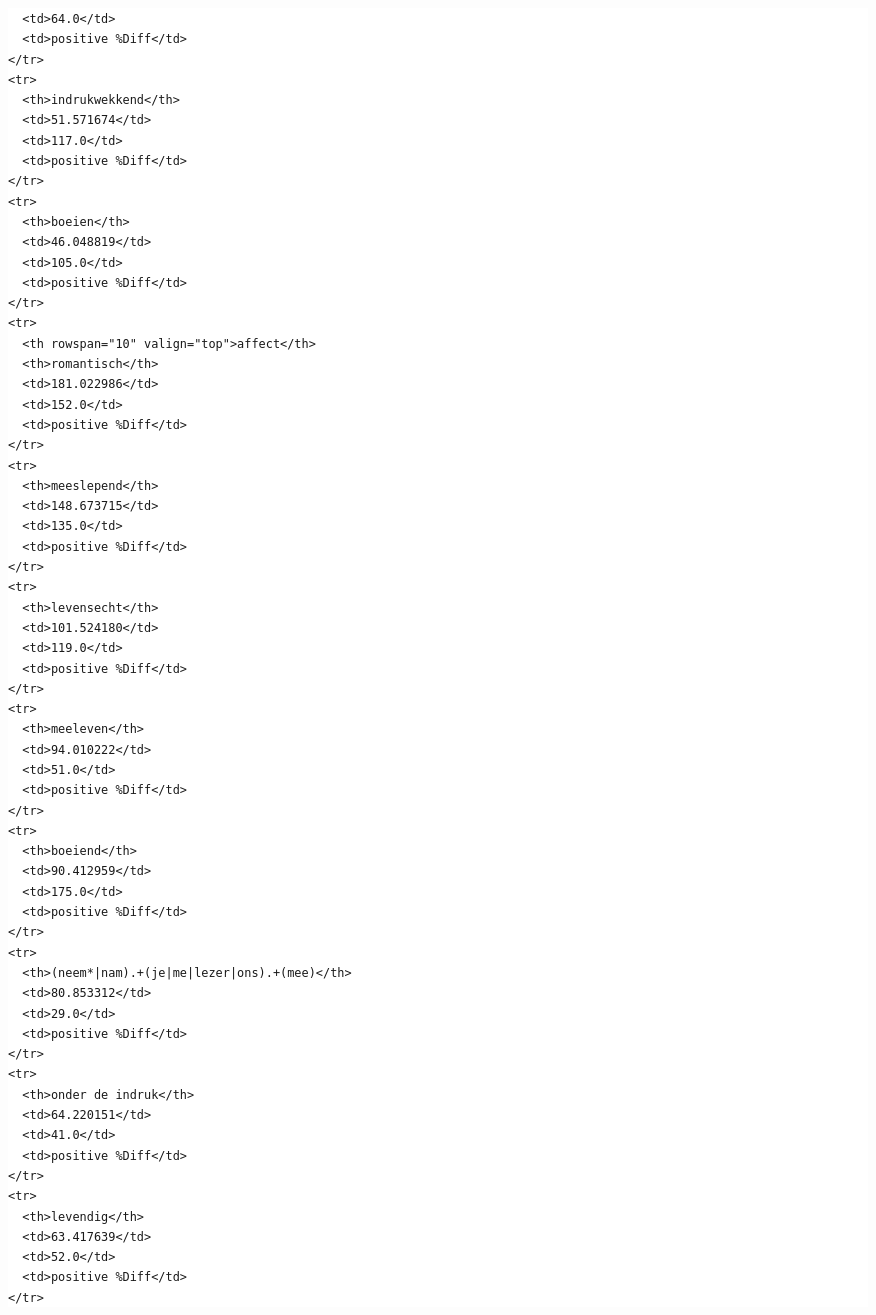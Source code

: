       <td>64.0</td>
      <td>positive %Diff</td>
    </tr>
    <tr>
      <th>indrukwekkend</th>
      <td>51.571674</td>
      <td>117.0</td>
      <td>positive %Diff</td>
    </tr>
    <tr>
      <th>boeien</th>
      <td>46.048819</td>
      <td>105.0</td>
      <td>positive %Diff</td>
    </tr>
    <tr>
      <th rowspan="10" valign="top">affect</th>
      <th>romantisch</th>
      <td>181.022986</td>
      <td>152.0</td>
      <td>positive %Diff</td>
    </tr>
    <tr>
      <th>meeslepend</th>
      <td>148.673715</td>
      <td>135.0</td>
      <td>positive %Diff</td>
    </tr>
    <tr>
      <th>levensecht</th>
      <td>101.524180</td>
      <td>119.0</td>
      <td>positive %Diff</td>
    </tr>
    <tr>
      <th>meeleven</th>
      <td>94.010222</td>
      <td>51.0</td>
      <td>positive %Diff</td>
    </tr>
    <tr>
      <th>boeiend</th>
      <td>90.412959</td>
      <td>175.0</td>
      <td>positive %Diff</td>
    </tr>
    <tr>
      <th>(neem*|nam).+(je|me|lezer|ons).+(mee)</th>
      <td>80.853312</td>
      <td>29.0</td>
      <td>positive %Diff</td>
    </tr>
    <tr>
      <th>onder de indruk</th>
      <td>64.220151</td>
      <td>41.0</td>
      <td>positive %Diff</td>
    </tr>
    <tr>
      <th>levendig</th>
      <td>63.417639</td>
      <td>52.0</td>
      <td>positive %Diff</td>
    </tr>